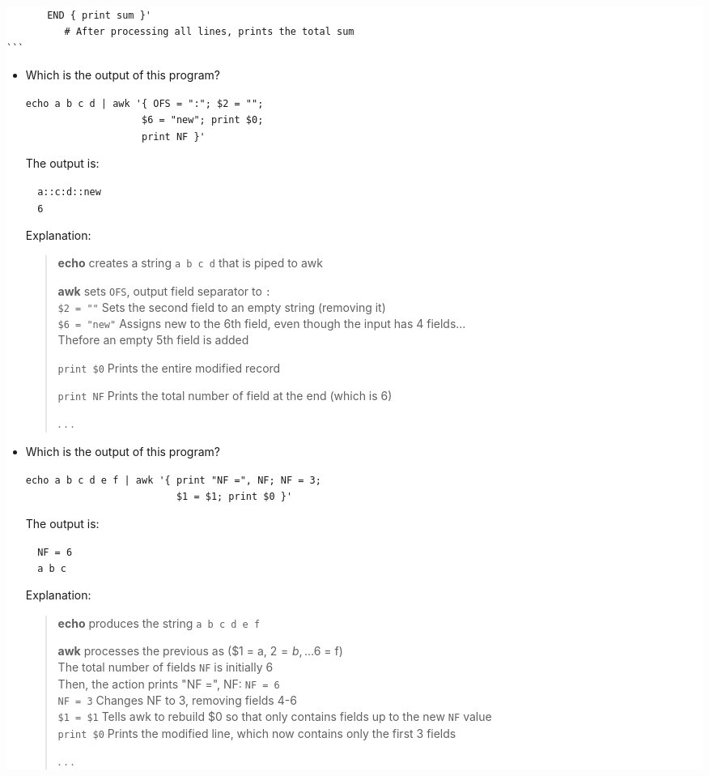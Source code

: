            END { print sum }'
              # After processing all lines, prints the total sum
    ```

- Which is the output of this program?
    ```Nushell
    echo a b c d | awk '{ OFS = ":"; $2 = "";
                        $6 = "new"; print $0;
                        print NF }'
    ```
    The output is:
    ```
      a::c:d::new
      6
    ```
    Explanation:
    > **echo** creates a string `a b c d` that is piped to awk
    > 
    > **awk** sets `OFS`, output field separator to `:` <br>
    > `$2 = ""` Sets the second field to an empty string (removing it) <br>
    > `$6 = "new"` Assigns new to the 6th field, even though the input has 4 fields... <br>
    > Thefore an empty 5th field is added <br>
    >
    > `print $0` Prints the entire modified record
    >
    > `print NF` Prints the total number of field at the end (which is 6)
    > 
    > . . .
           
- Which is the output of this program?
    ```Nushell
    echo a b c d e f | awk '{ print "NF =", NF; NF = 3;
                              $1 = $1; print $0 }'
    ```
    The output is:
    ```
      NF = 6
      a b c
    ```
    Explanation:
    > **echo** produces the string `a b c d e f`
    > 
    > **awk** processes the previous as ($1 = a, $2 = b,...$6 = f) <br>
    > The total number of fields `NF` is initially 6 <br>
    > Then, the action prints "NF =", NF: `NF = 6` <br>
    > `NF = 3` Changes NF to 3, removing fields 4-6 <br>
    > `$1 = $1` Tells awk to rebuild $0 so that only contains fields up to the new `NF` value <br>
    > `print $0` Prints the modified line, which now contains only the first 3 fields
    > 
    > . . .
    
